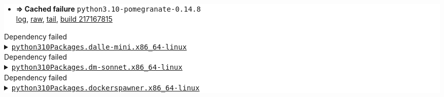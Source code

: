 <ul>
<li>
<b>=> Cached failure</b> <tt>python3.10-pomegranate-0.14.8</tt> <br /> <a href='https://hydra.nixos.org/build/217587276/nixlog/1'>log</a>, <a href='https://hydra.nixos.org/build/217587276/nixlog/1/raw'>raw</a>, <a href='https://hydra.nixos.org/build/217587276/nixlog/1/tail'>tail</a>, <a href='https://hydra.nixos.org/build/217167815'>build 217167815</a>
</li>
</ul>
</details>
</td>
<td>Dependency failed</td>
</tr>
<tr>
<td>
<details><summary>
<tt><a href='https://hydra.nixos.org/build/217811788'>python310Packages.dalle-mini.x86_64-linux</a></tt>
</summary></details>
</td>
<td>Dependency failed</td>
</tr>
<tr>
<td>
<details><summary>
<tt><a href='https://hydra.nixos.org/build/217806751'>python310Packages.dm-sonnet.x86_64-linux</a></tt>
</summary></details>
</td>
<td>Dependency failed</td>
</tr>
<tr>
<td>
<details><summary>
<tt><a href='https://hydra.nixos.org/build/217371327'>python310Packages.dockerspawner.x86_64-linux</a></tt>
</summary></details>
</td>